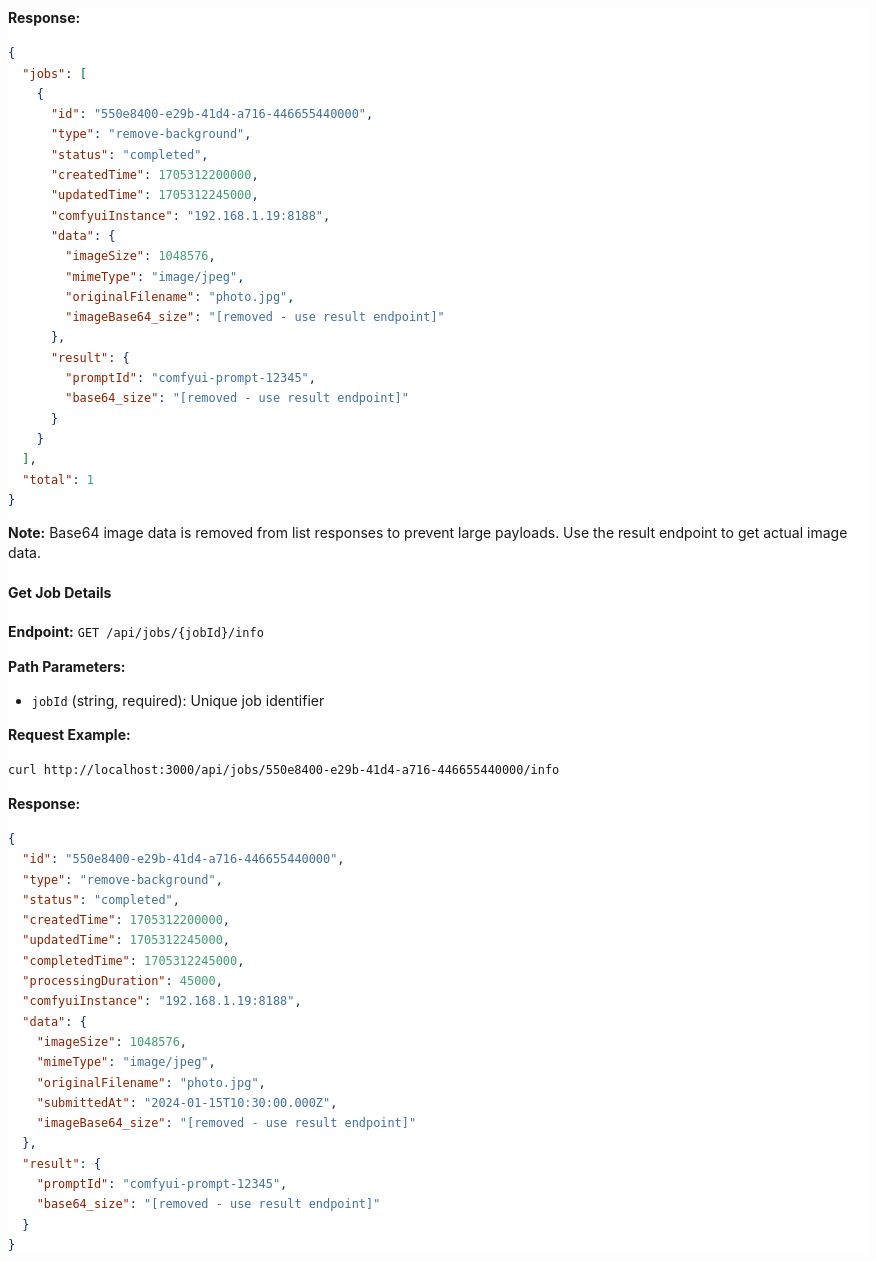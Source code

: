 **Response:**
```json
{
  "jobs": [
    {
      "id": "550e8400-e29b-41d4-a716-446655440000",
      "type": "remove-background",
      "status": "completed",
      "createdTime": 1705312200000,
      "updatedTime": 1705312245000,
      "comfyuiInstance": "192.168.1.19:8188",
      "data": {
        "imageSize": 1048576,
        "mimeType": "image/jpeg",
        "originalFilename": "photo.jpg",
        "imageBase64_size": "[removed - use result endpoint]"
      },
      "result": {
        "promptId": "comfyui-prompt-12345",
        "base64_size": "[removed - use result endpoint]"
      }
    }
  ],
  "total": 1
}
```

**Note:** Base64 image data is removed from list responses to prevent large payloads. Use the result endpoint to get actual image data.

#### Get Job Details

**Endpoint:** `GET /api/jobs/{jobId}/info`

**Path Parameters:**
- `jobId` (string, required): Unique job identifier

**Request Example:**
```bash
curl http://localhost:3000/api/jobs/550e8400-e29b-41d4-a716-446655440000/info
```

**Response:**
```json
{
  "id": "550e8400-e29b-41d4-a716-446655440000",
  "type": "remove-background",
  "status": "completed",
  "createdTime": 1705312200000,
  "updatedTime": 1705312245000,
  "completedTime": 1705312245000,
  "processingDuration": 45000,
  "comfyuiInstance": "192.168.1.19:8188",
  "data": {
    "imageSize": 1048576,
    "mimeType": "image/jpeg",
    "originalFilename": "photo.jpg",
    "submittedAt": "2024-01-15T10:30:00.000Z",
    "imageBase64_size": "[removed - use result endpoint]"
  },
  "result": {
    "promptId": "comfyui-prompt-12345",
    "base64_size": "[removed - use result endpoint]"
  }
}
```
